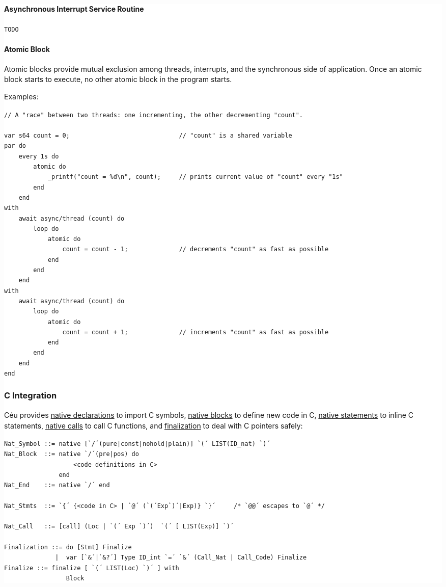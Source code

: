 #### Asynchronous Interrupt Service Routine

`TODO`

#### Atomic Block

Atomic blocks provide mutual exclusion among threads, interrupts, and the
synchronous side of application.
Once an atomic block starts to execute, no other atomic block in the program
starts.

Examples:

```ceu
// A "race" between two threads: one incrementing, the other decrementing "count".

var s64 count = 0;                              // "count" is a shared variable
par do
    every 1s do
        atomic do
            _printf("count = %d\n", count);     // prints current value of "count" every "1s"
        end
    end
with
    await async/thread (count) do
        loop do
            atomic do
                count = count - 1;              // decrements "count" as fast as possible
            end
        end
    end
with
    await async/thread (count) do
        loop do
            atomic do
                count = count + 1;              // increments "count" as fast as possible
            end
        end
    end
end
```

### C Integration



Céu provides [native declarations](#native-declaration) to import C symbols,
[native blocks](#native-block) to define new code in C,
[native statements](#native-statement) to inline C statements,
[native calls](#native-call) to call C functions,
and [finalization](#resources-finalization) to deal with C pointers safely:

```ceu
Nat_Symbol ::= native [`/´(pure|const|nohold|plain)] `(´ LIST(ID_nat) `)´
Nat_Block  ::= native `/´(pre|pos) do
                   <code definitions in C>
               end
Nat_End    ::= native `/´ end

Nat_Stmts  ::= `{´ {<code in C> | `@´ (`(´Exp`)´|Exp)} `}´     /* `@@´ escapes to `@´ */

Nat_Call   ::= [call] (Loc | `(´ Exp `)´)  `(´ [ LIST(Exp)] `)´

Finalization ::= do [Stmt] Finalize
              |  var [`&´|`&?´] Type ID_int `=´ `&´ (Call_Nat | Call_Code) Finalize
Finalize ::= finalize [ `(´ LIST(Loc) `)´ ] with
                 Block
```
